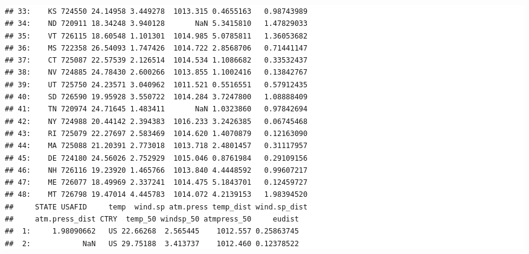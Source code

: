     ## 33:    KS 724550 24.14958 3.449278  1013.315 0.4655163   0.98743989
    ## 34:    ND 720911 18.34248 3.940128       NaN 5.3415810   1.47829033
    ## 35:    VT 726115 18.60548 1.101301  1014.985 5.0785811   1.36053682
    ## 36:    MS 722358 26.54093 1.747426  1014.722 2.8568706   0.71441147
    ## 37:    CT 725087 22.57539 2.126514  1014.534 1.1086682   0.33532437
    ## 38:    NV 724885 24.78430 2.600266  1013.855 1.1002416   0.13842767
    ## 39:    UT 725750 24.23571 3.040962  1011.521 0.5516551   0.57912435
    ## 40:    SD 726590 19.95928 3.550722  1014.284 3.7247800   1.08888409
    ## 41:    TN 720974 24.71645 1.483411       NaN 1.0323860   0.97842694
    ## 42:    NY 724988 20.44142 2.394383  1016.233 3.2426385   0.06745468
    ## 43:    RI 725079 22.27697 2.583469  1014.620 1.4070879   0.12163090
    ## 44:    MA 725088 21.20391 2.773018  1013.718 2.4801457   0.31117957
    ## 45:    DE 724180 24.56026 2.752929  1015.046 0.8761984   0.29109156
    ## 46:    NH 726116 19.23920 1.465766  1013.840 4.4448592   0.99607217
    ## 47:    ME 726077 18.49969 2.337241  1014.475 5.1843701   0.12459727
    ## 48:    MT 726798 19.47014 4.445783  1014.072 4.2139153   1.98394520
    ##     STATE USAFID     temp  wind.sp atm.press temp_dist wind.sp_dist
    ##     atm.press_dist CTRY  temp_50 windsp_50 atmpress_50     eudist
    ##  1:     1.98090662   US 22.66268  2.565445    1012.557 0.25863745
    ##  2:            NaN   US 29.75188  3.413737    1012.460 0.12378522